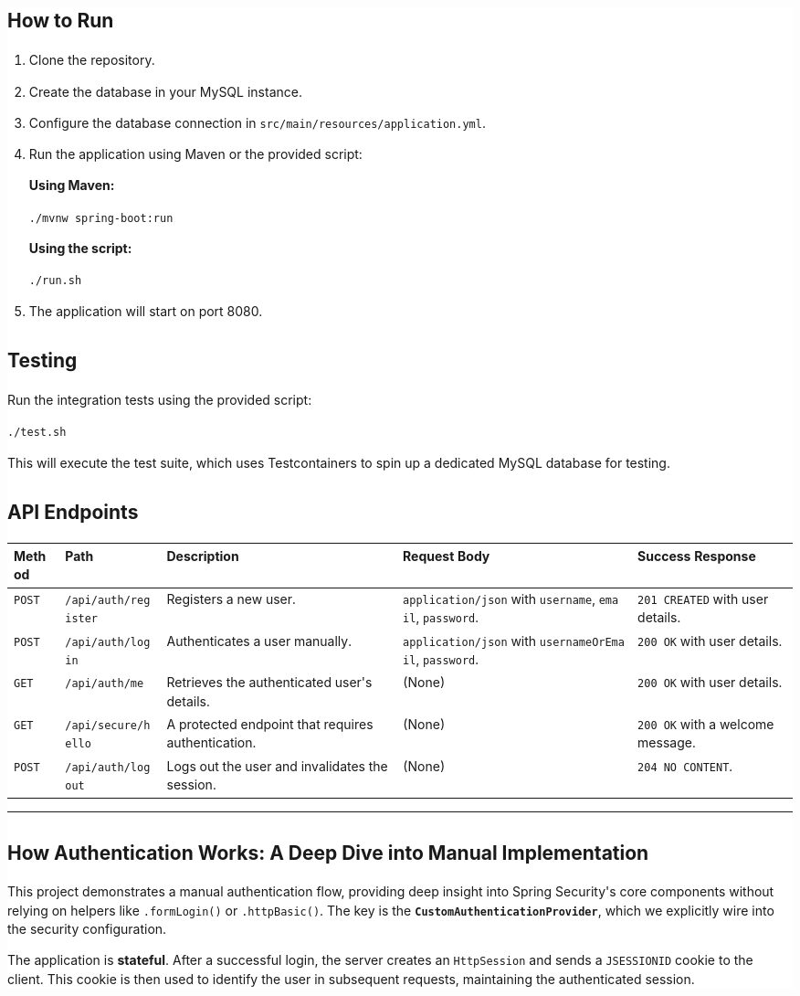 ## How to Run

1.  Clone the repository.
2.  Create the database in your MySQL instance.
3.  Configure the database connection in `src/main/resources/application.yml`.
4.  Run the application using Maven or the provided script:

    **Using Maven:**
    ```bash
    ./mvnw spring-boot:run
    ```

    **Using the script:**
    ```bash
    ./run.sh
    ```
5.  The application will start on port 8080.

## Testing

Run the integration tests using the provided script:

```bash
./test.sh
```

This will execute the test suite, which uses Testcontainers to spin up a dedicated MySQL database for testing.

## API Endpoints

| Method | Path                  | Description                                    | Request Body                                      | Success Response                         |
| :----- | :-------------------- | :--------------------------------------------- | :------------------------------------------------ | :--------------------------------------- |
| `POST` | `/api/auth/register`  | Registers a new user.                          | `application/json` with `username`, `email`, `password`. | `201 CREATED` with user details.         |
| `POST` | `/api/auth/login`     | Authenticates a user manually.                 | `application/json` with `usernameOrEmail`, `password`. | `200 OK` with user details.              |
| `GET`  | `/api/auth/me`        | Retrieves the authenticated user's details.    | (None)                                            | `200 OK` with user details.              |
| `GET`  | `/api/secure/hello`   | A protected endpoint that requires authentication. | (None)                                            | `200 OK` with a welcome message.         |
| `POST` | `/api/auth/logout`    | Logs out the user and invalidates the session.    | (None)                                            | `204 NO CONTENT`.                        |

---

## How Authentication Works: A Deep Dive into Manual Implementation

This project demonstrates a manual authentication flow, providing deep insight into Spring Security's core components without relying on helpers like `.formLogin()` or `.httpBasic()`. The key is the **`CustomAuthenticationProvider`**, which we explicitly wire into the security configuration.

The application is **stateful**. After a successful login, the server creates an `HttpSession` and sends a `JSESSIONID` cookie to the client. This cookie is then used to identify the user in subsequent requests, maintaining the authenticated session.
